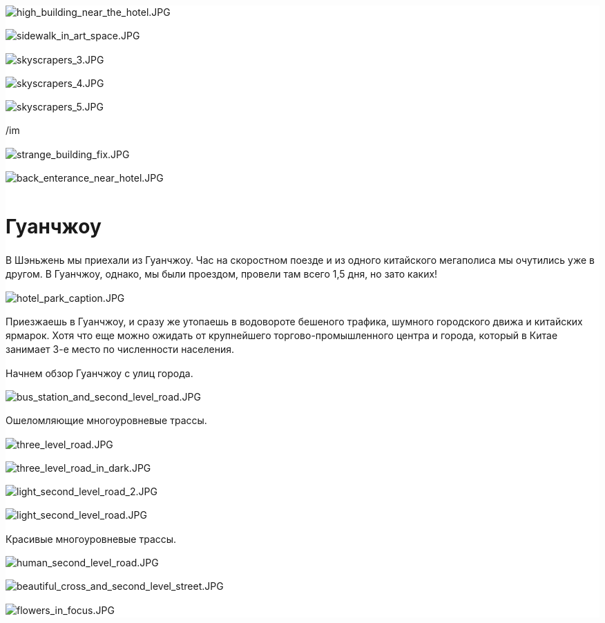![high_building_near_the_hotel.JPG](images/high_building_near_the_hotel.jpg)

![sidewalk_in_art_space.JPG](images/sidewalk_in_art_space.jpg)

![skyscrapers_3.JPG](images/skyscrapers_3.jpg)

![skyscrapers_4.JPG](images/skyscrapers_4.jpg)

![skyscrapers_5.JPG](images/skyscrapers_5.jpg)

/im

![strange_building_fix.JPG](images/strange_building_fix.jpg)

![back_enterance_near_hotel.JPG](images/back_enterance_near_hotel.jpg)

# Гуанчжоу

В Шэньжень мы приехали из Гуанчжоу. Час на скоростном поезде и из одного китайского мегаполиса мы очутились уже в другом. В Гуанчжоу, однако, мы были проездом, провели там всего 1,5 дня, но зато каких!

![hotel_park_caption.JPG](images/hotel_park_caption.jpg)

Приезжаешь в Гуанчжоу, и сразу же утопаешь в водовороте бешеного трафика, шумного городского движа и китайских ярмарок. Хотя что еще можно ожидать от крупнейшего торгово-промышленного центра и города, который в Китае занимает 3-е место по численности населения.

Начнем обзор Гуанчжоу с улиц города.

![bus_station_and_second_level_road.JPG](images/bus_station_and_second_level_road.jpg)

Ошеломляющие многоуровневые трассы.

![three_level_road.JPG](images/three_level_road.jpg)

![three_level_road_in_dark.JPG](images/three_level_road_in_dark.jpg)

![light_second_level_road_2.JPG](images/light_second_level_road_2.jpg)

![light_second_level_road.JPG](images/light_second_level_road.jpg)

Красивые многоуровневые трассы.

![human_second_level_road.JPG](images/human_second_level_road.jpg)

![beautiful_cross_and_second_level_street.JPG](images/beautiful_cross_and_second_level_street.jpg)

![flowers_in_focus.JPG](images/flowers_in_focus.jpg)
